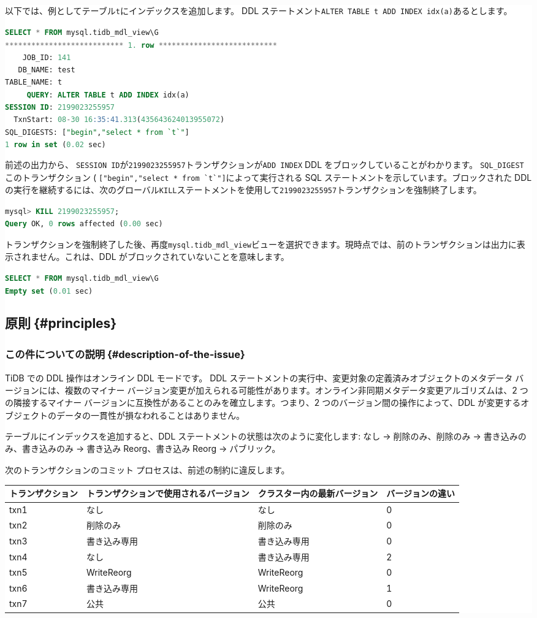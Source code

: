 以下では、例としてテーブル`t`にインデックスを追加します。 DDL ステートメント`ALTER TABLE t ADD INDEX idx(a)`あるとします。

```sql
SELECT * FROM mysql.tidb_mdl_view\G
*************************** 1. row ***************************
    JOB_ID: 141
   DB_NAME: test
TABLE_NAME: t
     QUERY: ALTER TABLE t ADD INDEX idx(a)
SESSION ID: 2199023255957
  TxnStart: 08-30 16:35:41.313(435643624013955072)
SQL_DIGESTS: ["begin","select * from `t`"]
1 row in set (0.02 sec)
```

前述の出力から、 `SESSION ID`が`2199023255957`トランザクションが`ADD INDEX` DDL をブロックしていることがわかります。 `SQL_DIGEST`このトランザクション ( ``["begin","select * from `t`"]``によって実行される SQL ステートメントを示しています。ブロックされた DDL の実行を継続するには、次のグローバル`KILL`ステートメントを使用して`2199023255957`トランザクションを強制終了します。

```sql
mysql> KILL 2199023255957;
Query OK, 0 rows affected (0.00 sec)
```

トランザクションを強制終了した後、再度`mysql.tidb_mdl_view`ビューを選択できます。現時点では、前のトランザクションは出力に表示されません。これは、DDL がブロックされていないことを意味します。

```sql
SELECT * FROM mysql.tidb_mdl_view\G
Empty set (0.01 sec)
```

## 原則 {#principles}

### この件についての説明 {#description-of-the-issue}

TiDB での DDL 操作はオンライン DDL モードです。 DDL ステートメントの実行中、変更対象の定義済みオブジェクトのメタデータ バージョンには、複数のマイナー バージョン変更が加えられる可能性があります。オンライン非同期メタデータ変更アルゴリズムは、2 つの隣接するマイナー バージョンに互換性があることのみを確立します。つまり、2 つのバージョン間の操作によって、DDL が変更するオブジェクトのデータの一貫性が損なわれることはありません。

テーブルにインデックスを追加すると、DDL ステートメントの状態は次のように変化します: なし -&gt; 削除のみ、削除のみ -&gt; 書き込みのみ、書き込みのみ -&gt; 書き込み Reorg、書き込み Reorg -&gt; パブリック。

次のトランザクションのコミット プロセスは、前述の制約に違反します。

| トランザクション | トランザクションで使用されるバージョン | クラスター内の最新バージョン | バージョンの違い |
| :------- | :------------------ | :------------- | :------- |
| txn1     | なし                  | なし             | 0        |
| txn2     | 削除のみ                | 削除のみ           | 0        |
| txn3     | 書き込み専用              | 書き込み専用         | 0        |
| txn4     | なし                  | 書き込み専用         | 2        |
| txn5     | WriteReorg          | WriteReorg     | 0        |
| txn6     | 書き込み専用              | WriteReorg     | 1        |
| txn7     | 公共                  | 公共             | 0        |
